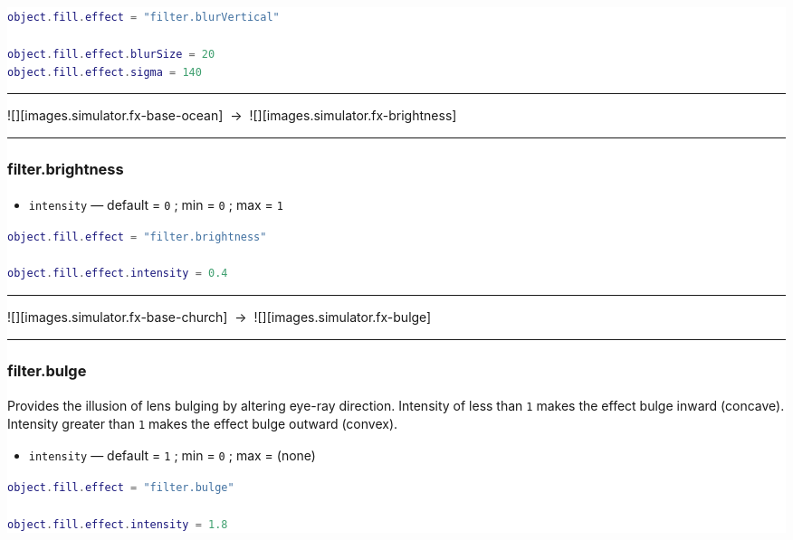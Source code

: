 ``````lua
object.fill.effect = "filter.blurVertical"

object.fill.effect.blurSize = 20
object.fill.effect.sigma = 140
``````




<a id="brightness"></a>
<div class="newline"></div>

<div class="side-by-side">

----------------------------------------	------------------	----------------------------------------
![][images.simulator.fx-base-ocean]			&nbsp;&rarr;&nbsp;	![][images.simulator.fx-brightness]
----------------------------------------	------------------	----------------------------------------

</div>

### filter.brightness

* `intensity` — default = `0` ; min = `0` ; max = `1`

``````lua
object.fill.effect = "filter.brightness"

object.fill.effect.intensity = 0.4
``````




<a id="bulge"></a>
<div class="newline"></div>

<div class="side-by-side">

----------------------------------------	------------------	----------------------------------------
![][images.simulator.fx-base-church]		&nbsp;&rarr;&nbsp;	![][images.simulator.fx-bulge]
----------------------------------------	------------------	----------------------------------------

</div>

### filter.bulge

Provides the illusion of lens bulging by altering eye-ray direction. Intensity of less than `1` makes the effect bulge inward (concave). Intensity greater than `1` makes the effect bulge outward (convex).

* `intensity` — default = `1` ; min = `0` ; max = (none)

``````lua
object.fill.effect = "filter.bulge"

object.fill.effect.intensity = 1.8
``````


[REFLINK 1]: ../../guide/basics/configSettings/index.html#shaderPrecision